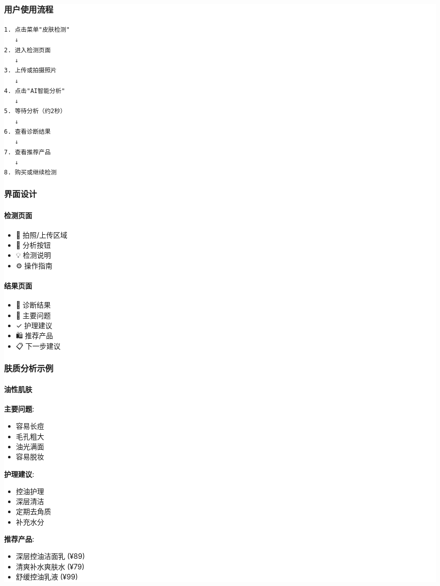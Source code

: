 ### 用户使用流程

```
1. 点击菜单"皮肤检测"
   ↓
2. 进入检测页面
   ↓
3. 上传或拍摄照片
   ↓
4. 点击"AI智能分析"
   ↓
5. 等待分析（约2秒）
   ↓
6. 查看诊断结果
   ↓
7. 查看推荐产品
   ↓
8. 购买或继续检测
```

### 界面设计

#### 检测页面
- 📸 拍照/上传区域
- 🎯 分析按钮
- 💡 检测说明
- ⚙️ 操作指南

#### 结果页面
- 🎯 诊断结果
- 🚨 主要问题
- ✓ 护理建议
- 🛍️ 推荐产品
- 📋 下一步建议

### 肤质分析示例

#### 油性肌肤
**主要问题**:
- 容易长痘
- 毛孔粗大
- 油光满面
- 容易脱妆

**护理建议**:
- 控油护理
- 深层清洁
- 定期去角质
- 补充水分

**推荐产品**:
- 深层控油洁面乳 (¥89)
- 清爽补水爽肤水 (¥79)
- 舒缓控油乳液 (¥99)
